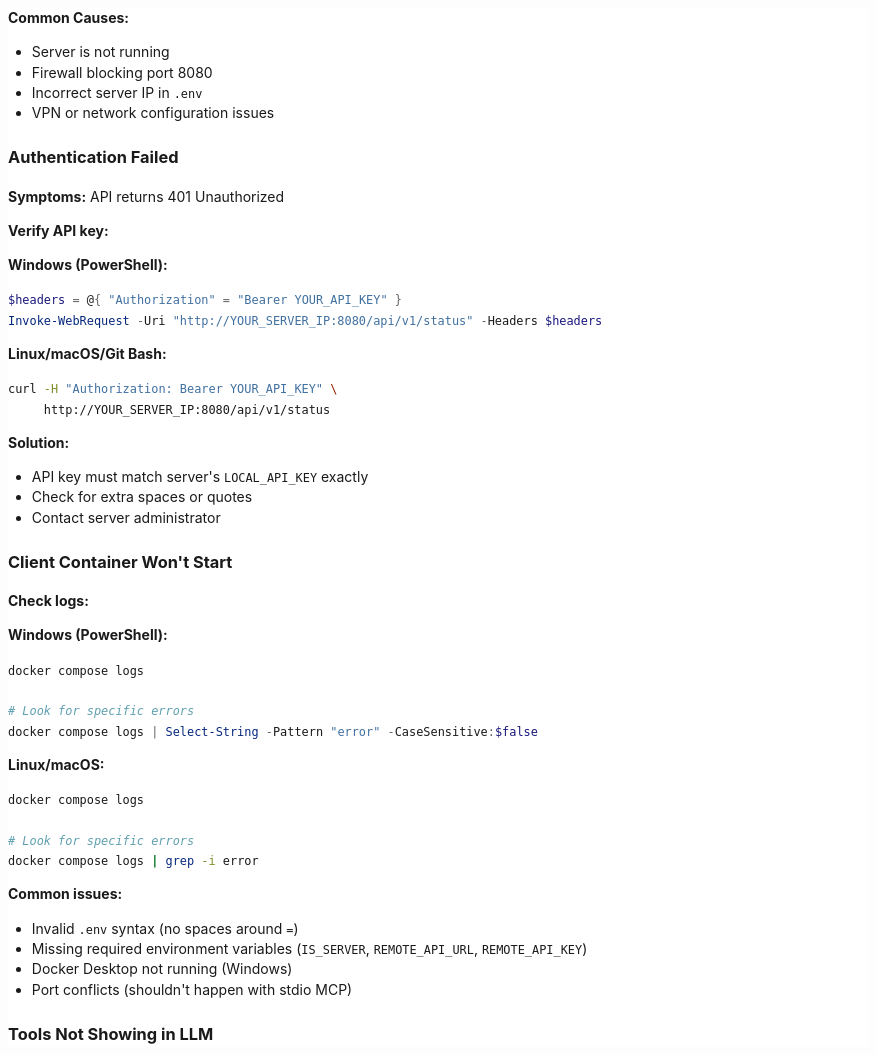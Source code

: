 **Common Causes:**
- Server is not running
- Firewall blocking port 8080
- Incorrect server IP in `.env`
- VPN or network configuration issues

### Authentication Failed

**Symptoms:** API returns 401 Unauthorized

**Verify API key:**

**Windows (PowerShell):**
```powershell
$headers = @{ "Authorization" = "Bearer YOUR_API_KEY" }
Invoke-WebRequest -Uri "http://YOUR_SERVER_IP:8080/api/v1/status" -Headers $headers
```

**Linux/macOS/Git Bash:**
```bash
curl -H "Authorization: Bearer YOUR_API_KEY" \
     http://YOUR_SERVER_IP:8080/api/v1/status
```

**Solution:**
- API key must match server's `LOCAL_API_KEY` exactly
- Check for extra spaces or quotes
- Contact server administrator

### Client Container Won't Start

**Check logs:**

**Windows (PowerShell):**
```powershell
docker compose logs

# Look for specific errors
docker compose logs | Select-String -Pattern "error" -CaseSensitive:$false
```

**Linux/macOS:**
```bash
docker compose logs

# Look for specific errors
docker compose logs | grep -i error
```

**Common issues:**
- Invalid `.env` syntax (no spaces around `=`)
- Missing required environment variables (`IS_SERVER`, `REMOTE_API_URL`, `REMOTE_API_KEY`)
- Docker Desktop not running (Windows)
- Port conflicts (shouldn't happen with stdio MCP)

### Tools Not Showing in LLM
